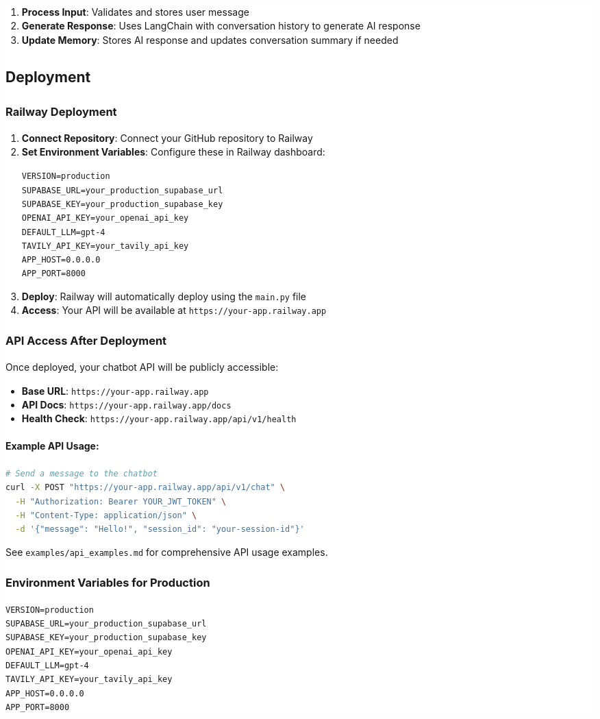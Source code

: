 1. **Process Input**: Validates and stores user message
2. **Generate Response**: Uses LangChain with conversation history to generate AI response
3. **Update Memory**: Stores AI response and updates conversation summary if needed

## Deployment

### Railway Deployment

1. **Connect Repository**: Connect your GitHub repository to Railway
2. **Set Environment Variables**: Configure these in Railway dashboard:
   ```env
   VERSION=production
   SUPABASE_URL=your_production_supabase_url
   SUPABASE_KEY=your_production_supabase_key
   OPENAI_API_KEY=your_openai_api_key
   DEFAULT_LLM=gpt-4
   TAVILY_API_KEY=your_tavily_api_key
   APP_HOST=0.0.0.0
   APP_PORT=8000
   ```
3. **Deploy**: Railway will automatically deploy using the `main.py` file
4. **Access**: Your API will be available at `https://your-app.railway.app`

### API Access After Deployment

Once deployed, your chatbot API will be publicly accessible:

- **Base URL**: `https://your-app.railway.app`
- **API Docs**: `https://your-app.railway.app/docs`
- **Health Check**: `https://your-app.railway.app/api/v1/health`

#### Example API Usage:
```bash
# Send a message to the chatbot
curl -X POST "https://your-app.railway.app/api/v1/chat" \
  -H "Authorization: Bearer YOUR_JWT_TOKEN" \
  -H "Content-Type: application/json" \
  -d '{"message": "Hello!", "session_id": "your-session-id"}'
```

See `examples/api_examples.md` for comprehensive API usage examples.

### Environment Variables for Production

```env
VERSION=production
SUPABASE_URL=your_production_supabase_url
SUPABASE_KEY=your_production_supabase_key
OPENAI_API_KEY=your_openai_api_key
DEFAULT_LLM=gpt-4
TAVILY_API_KEY=your_tavily_api_key
APP_HOST=0.0.0.0
APP_PORT=8000
```
